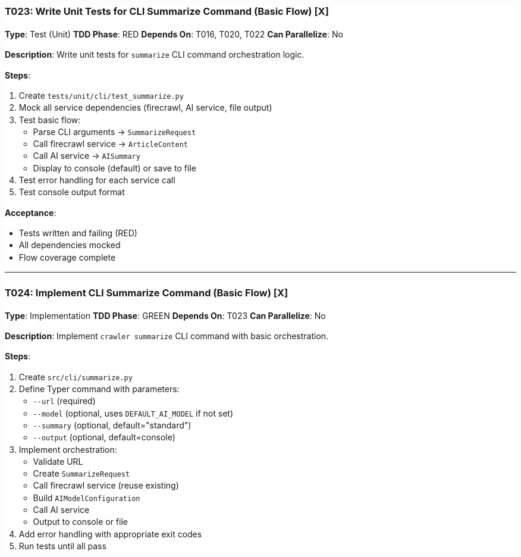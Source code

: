 
### T023: Write Unit Tests for CLI Summarize Command (Basic Flow) [X]
**Type**: Test (Unit)
**TDD Phase**: RED
**Depends On**: T016, T020, T022
**Can Parallelize**: No

**Description**:
Write unit tests for `summarize` CLI command orchestration logic.

**Steps**:
1. Create `tests/unit/cli/test_summarize.py`
2. Mock all service dependencies (firecrawl, AI service, file output)
3. Test basic flow:
   - Parse CLI arguments → `SummarizeRequest`
   - Call firecrawl service → `ArticleContent`
   - Call AI service → `AISummary`
   - Display to console (default) or save to file
4. Test error handling for each service call
5. Test console output format

**Acceptance**:
- Tests written and failing (RED)
- All dependencies mocked
- Flow coverage complete

---

### T024: Implement CLI Summarize Command (Basic Flow) [X]
**Type**: Implementation
**TDD Phase**: GREEN
**Depends On**: T023
**Can Parallelize**: No

**Description**:
Implement `crawler summarize` CLI command with basic orchestration.

**Steps**:
1. Create `src/cli/summarize.py`
2. Define Typer command with parameters:
   - `--url` (required)
   - `--model` (optional, uses `DEFAULT_AI_MODEL` if not set)
   - `--summary` (optional, default="standard")
   - `--output` (optional, default=console)
3. Implement orchestration:
   - Validate URL
   - Create `SummarizeRequest`
   - Call firecrawl service (reuse existing)
   - Build `AIModelConfiguration`
   - Call AI service
   - Output to console or file
4. Add error handling with appropriate exit codes
5. Run tests until all pass
